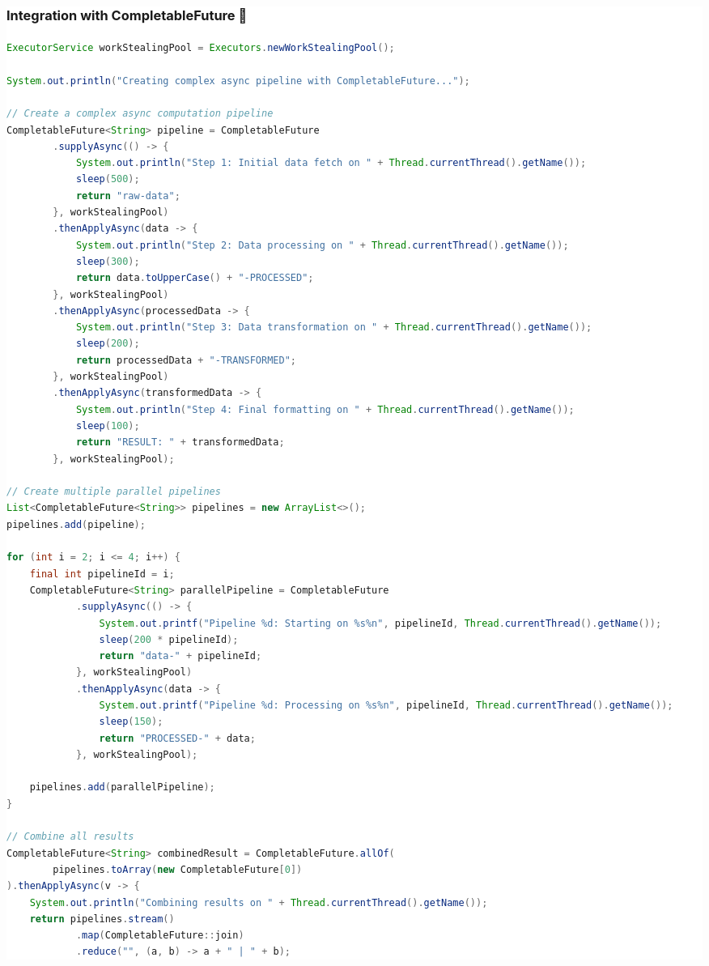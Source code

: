 ### Integration with CompletableFuture 🌟

```java
ExecutorService workStealingPool = Executors.newWorkStealingPool();

System.out.println("Creating complex async pipeline with CompletableFuture...");

// Create a complex async computation pipeline
CompletableFuture<String> pipeline = CompletableFuture
        .supplyAsync(() -> {
            System.out.println("Step 1: Initial data fetch on " + Thread.currentThread().getName());
            sleep(500);
            return "raw-data";
        }, workStealingPool)
        .thenApplyAsync(data -> {
            System.out.println("Step 2: Data processing on " + Thread.currentThread().getName());
            sleep(300);
            return data.toUpperCase() + "-PROCESSED";
        }, workStealingPool)
        .thenApplyAsync(processedData -> {
            System.out.println("Step 3: Data transformation on " + Thread.currentThread().getName());
            sleep(200);
            return processedData + "-TRANSFORMED";
        }, workStealingPool)
        .thenApplyAsync(transformedData -> {
            System.out.println("Step 4: Final formatting on " + Thread.currentThread().getName());
            sleep(100);
            return "RESULT: " + transformedData;
        }, workStealingPool);

// Create multiple parallel pipelines
List<CompletableFuture<String>> pipelines = new ArrayList<>();
pipelines.add(pipeline);

for (int i = 2; i <= 4; i++) {
    final int pipelineId = i;
    CompletableFuture<String> parallelPipeline = CompletableFuture
            .supplyAsync(() -> {
                System.out.printf("Pipeline %d: Starting on %s%n", pipelineId, Thread.currentThread().getName());
                sleep(200 * pipelineId);
                return "data-" + pipelineId;
            }, workStealingPool)
            .thenApplyAsync(data -> {
                System.out.printf("Pipeline %d: Processing on %s%n", pipelineId, Thread.currentThread().getName());
                sleep(150);
                return "PROCESSED-" + data;
            }, workStealingPool);
    
    pipelines.add(parallelPipeline);
}

// Combine all results
CompletableFuture<String> combinedResult = CompletableFuture.allOf(
        pipelines.toArray(new CompletableFuture[0])
).thenApplyAsync(v -> {
    System.out.println("Combining results on " + Thread.currentThread().getName());
    return pipelines.stream()
            .map(CompletableFuture::join)
            .reduce("", (a, b) -> a + " | " + b);
```